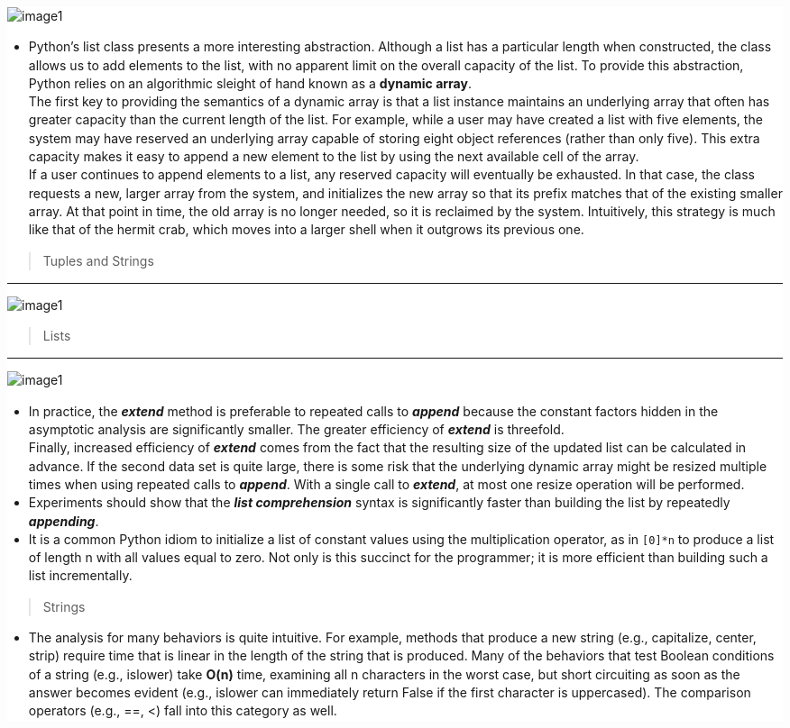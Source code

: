 ![image1](/assets/images/dsa/Selection_023.png)

* Python’s list class presents a more interesting abstraction. Although a list has a
particular length when constructed, the class allows us to add elements to the list,
with no apparent limit on the overall capacity of the list. To provide this abstraction,
Python relies on an algorithmic sleight of hand known as a **dynamic array**.  
The first key to providing the semantics of a dynamic array is that a list instance
maintains an underlying array that often has greater capacity than the current length
of the list. For example, while a user may have created a list with five elements,
the system may have reserved an underlying array capable of storing eight object
references (rather than only five). This extra capacity makes it easy to append a
new element to the list by using the next available cell of the array.  
If a user continues to append elements to a list, any reserved capacity will
eventually be exhausted. In that case, the class requests a new, larger array from the
system, and initializes the new array so that its prefix matches that of the existing
smaller array. At that point in time, the old array is no longer needed, so it is
reclaimed by the system. Intuitively, this strategy is much like that of the hermit
crab, which moves into a larger shell when it outgrows its previous one.

> Tuples and Strings

----------------------------------------------------------------------------------------------
![image1](/assets/images/dsa/Selection_024.png)
> Lists

----------------------------------------------------------------------------------------------
![image1](/assets/images/dsa/Selection_025.png)

* In practice, the ***extend*** method is preferable to repeated calls to ***append*** because
the constant factors hidden in the asymptotic analysis are significantly smaller. The
greater efficiency of ***extend*** is threefold.  
Finally, increased efficiency of ***extend*** comes from
the fact that the resulting size of the updated list can be calculated in advance. If the
second data set is quite large, there is some risk that the underlying dynamic array
might be resized multiple times when using repeated calls to ***append***. With a single
call to ***extend***, at most one resize operation will be performed.
* Experiments should show that the ***list comprehension*** syntax is significantly faster
than building the list by repeatedly ***appending***.
* It is a common Python idiom to initialize a list of constant values
using the multiplication operator, as in `[0]*n` to produce a list of length n with
all values equal to zero. Not only is this succinct for the programmer; it is more
efficient than building such a list incrementally.

> Strings

* The analysis for many behaviors is quite intuitive. For example, methods that
produce a new string (e.g., capitalize, center, strip) require time that is linear in
the length of the string that is produced. Many of the behaviors that test Boolean
conditions of a string (e.g., islower) take **O(n)** time, examining all n characters in the
worst case, but short circuiting as soon as the answer becomes evident (e.g., islower
can immediately return False if the first character is uppercased). The comparison
operators (e.g., ==, <) fall into this category as well.
